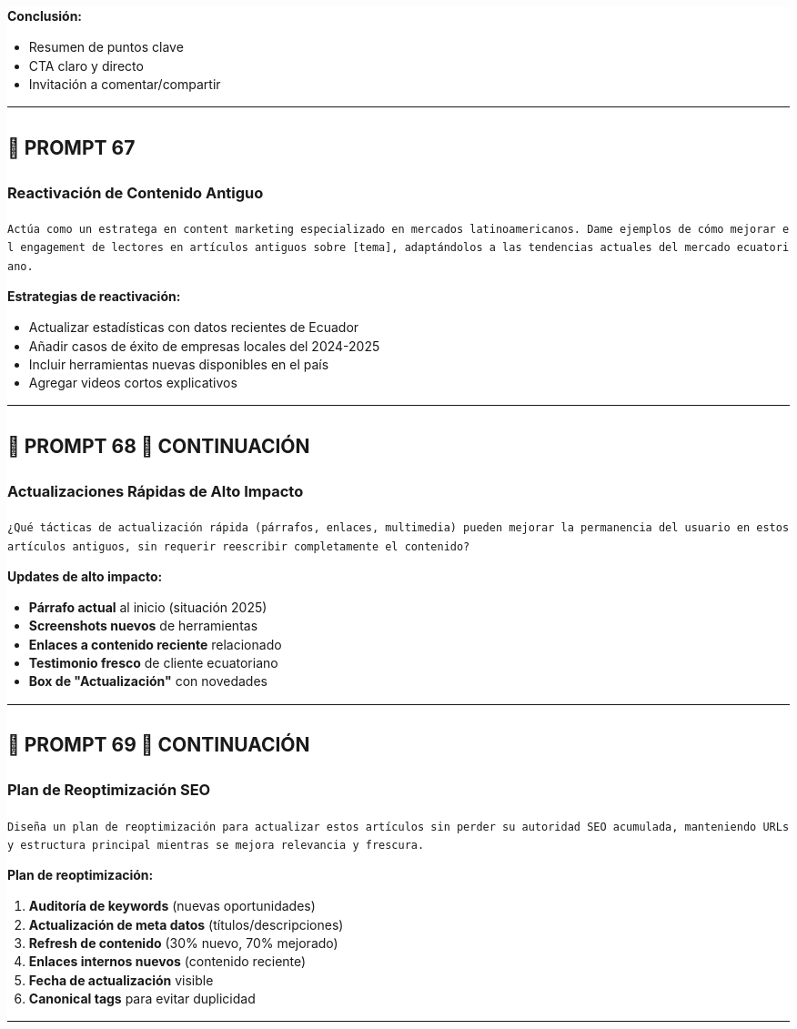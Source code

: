 **Conclusión:**
- Resumen de puntos clave
- CTA claro y directo
- Invitación a comentar/compartir

---

## 📝 **PROMPT 67**
### Reactivación de Contenido Antiguo

```
Actúa como un estratega en content marketing especializado en mercados latinoamericanos. Dame ejemplos de cómo mejorar el engagement de lectores en artículos antiguos sobre [tema], adaptándolos a las tendencias actuales del mercado ecuatoriano.
```

**Estrategias de reactivación:**
- Actualizar estadísticas con datos recientes de Ecuador
- Añadir casos de éxito de empresas locales del 2024-2025
- Incluir herramientas nuevas disponibles en el país
- Agregar videos cortos explicativos

---

## 📝 **PROMPT 68** 🔗 CONTINUACIÓN
### Actualizaciones Rápidas de Alto Impacto

```
¿Qué tácticas de actualización rápida (párrafos, enlaces, multimedia) pueden mejorar la permanencia del usuario en estos artículos antiguos, sin requerir reescribir completamente el contenido?
```

**Updates de alto impacto:**
- **Párrafo actual** al inicio (situación 2025)
- **Screenshots nuevos** de herramientas
- **Enlaces a contenido reciente** relacionado
- **Testimonio fresco** de cliente ecuatoriano
- **Box de "Actualización"** con novedades

---

## 📝 **PROMPT 69** 🔗 CONTINUACIÓN
### Plan de Reoptimización SEO

```
Diseña un plan de reoptimización para actualizar estos artículos sin perder su autoridad SEO acumulada, manteniendo URLs y estructura principal mientras se mejora relevancia y frescura.
```

**Plan de reoptimización:**
1. **Auditoría de keywords** (nuevas oportunidades)
2. **Actualización de meta datos** (títulos/descripciones)
3. **Refresh de contenido** (30% nuevo, 70% mejorado)
4. **Enlaces internos nuevos** (contenido reciente)
5. **Fecha de actualización** visible
6. **Canonical tags** para evitar duplicidad

---